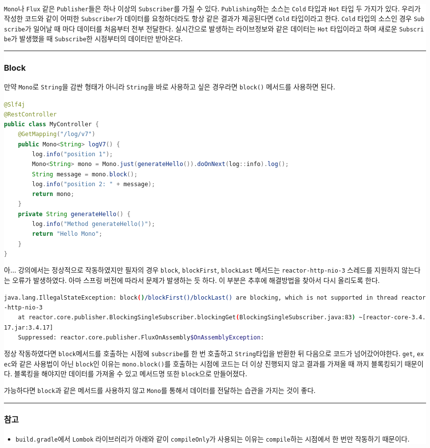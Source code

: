 `Mono`나 `Flux` 같은 `Publisher`들은 하나 이상의 `Subscriber`를 가질 수 있다.
`Publishing`하는 소스는 `Cold` 타입과 `Hot` 타입 두 가지가 있다.
우리가 작성한 코드와 같이 어떠한 `Subscriber`가 데이터를 요청하더라도 항상 같은 결과가 제공된다면 `Cold` 타입이라고 한다.
`Cold` 타입의 소스인 경우 `Subscribe`가 일어날 때 마다 데이터를 처음부터 전부 전달한다.
실시간으로 발생하는 라이브정보와 같은 데이터는 `Hot` 타입이라고 하며 새로운 `Subscribe`가 발생했을 때 `Subscribe`한 시점부터의 데이터만 받아온다.

---

### Block

만약 `Mono`로 `String`을 감싼 형태가 아니라 `String`을 바로 사용하고 싶은 경우라면 `block()` 메서드를 사용하면 된다.

```java
@Slf4j
@RestController
public class MyController {
    @GetMapping("/log/v7")
    public Mono<String> logV7() {
        log.info("position 1");
        Mono<String> mono = Mono.just(generateHello()).doOnNext(log::info).log();
        String message = mono.block();
        log.info("position 2: " + message);
        return mono;
    }
    private String generateHello() {
        log.info("Method generateHello()");
        return "Hello Mono";
    }
}
```

아... 강의에서는 정상적으로 작동하였지만 필자의 경우 `block`, `blockFirst`, `blockLast` 메서드는 `reactor-http-nio-3` 스레드를 지원하지 않는다는 오류가 발생하였다.
아마 스프링 버전에 따라서 문제가 발생하는 듯 하다. 이 부분은 추후에 해결방법을 찾아서 다시 올리도록 한다.

```bash
java.lang.IllegalStateException: block()/blockFirst()/blockLast() are blocking, which is not supported in thread reactor-http-nio-3
	at reactor.core.publisher.BlockingSingleSubscriber.blockingGet(BlockingSingleSubscriber.java:83) ~[reactor-core-3.4.17.jar:3.4.17]
	Suppressed: reactor.core.publisher.FluxOnAssembly$OnAssemblyException: 
```

정상 작동하였다면 `block`메서드를 호출하는 시점에 `subscribe`를 한 번 호출하고 `String`타입을 반환한 뒤 다음으로 코드가 넘어갔어야한다.
`get`, `exec`와 같은 사용법이 아닌 `block`인 이유는 `mono.block()`를 호출하는 시점에 코드는 더 이상 진행되지 않고 결과를 가져올 때 까지 블록킹되기 때문이다.
블록킹을 해야지만 데이터를 가져올 수 있고 메서드명 또한 `block`으로 만들어졌다. 

가능하다면 `block`과 같은 메서드를 사용하지 않고 `Mono`를 통해서 데이터를 전달하는 습관을 가지는 것이 좋다.

---

### 참고

- `build.gradle`에서 `Lombok` 라이브러리가 아래와 같이 `compileOnly`가 사용되는 이유는 `compile`하는 시점에서 한 번만 작동하기 때문이다.
